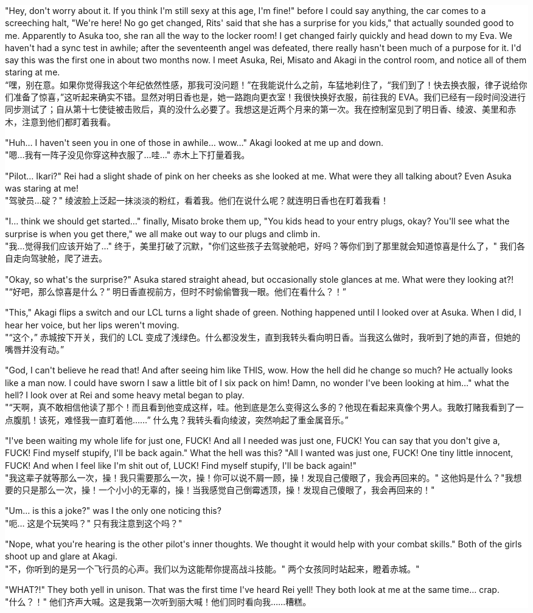 "Hey, don't worry about it. If you think I'm still sexy at this age, I'm fine!" before I could say anything, the car comes to a screeching halt, "We're here! No go get changed, Rits' said that she has a surprise for you kids," that actually sounded good to me. Apparently to Asuka too, she ran all the way to the locker room! I get changed fairly quickly and head down to my Eva. We haven't had a sync test in awhile; after the seventeenth angel was defeated, there really hasn't been much of a purpose for it. I'd say this was the first one in about two months now. I meet Asuka, Rei, Misato and Akagi in the control room, and notice all of them staring at me.  
“嘿，别在意。如果你觉得我这个年纪依然性感，那我可没问题！”在我能说什么之前，车猛地刹住了，“我们到了！快去换衣服，律子说给你们准备了惊喜，”这听起来确实不错。显然对明日香也是，她一路跑向更衣室！我很快换好衣服，前往我的 EVA。我们已经有一段时间没进行同步测试了；自从第十七使徒被击败后，真的没什么必要了。我想这是近两个月来的第一次。我在控制室见到了明日香、绫波、美里和赤木，注意到他们都盯着我看。

"Huh… I haven't seen you in one of those in awhile… wow…" Akagi looked at me up and down.  
"嗯…我有一阵子没见你穿这种衣服了…哇…" 赤木上下打量着我。

"Pilot… Ikari?" Rei had a slight shade of pink on her cheeks as she looked at me. What were they all talking about? Even Asuka was staring at me!  
"驾驶员…碇？" 绫波脸上泛起一抹淡淡的粉红，看着我。他们在说什么呢？就连明日香也在盯着我看！

"I… think we should get started…" finally, Misato broke them up, "You kids head to your entry plugs, okay? You'll see what the surprise is when you get there," we all make out way to our plugs and climb in.  
"我…觉得我们应该开始了…" 终于，美里打破了沉默，"你们这些孩子去驾驶舱吧，好吗？等你们到了那里就会知道惊喜是什么了，" 我们各自走向驾驶舱，爬了进去。

"Okay, so what's the surprise?" Asuka stared straight ahead, but occasionally stole glances at me. What were they looking at?!  
"“好吧，那么惊喜是什么？” 明日香直视前方，但时不时偷偷瞥我一眼。他们在看什么？！”

"This," Akagi flips a switch and our LCL turns a light shade of green. Nothing happened until I looked over at Asuka. When I did, I hear her voice, but her lips weren't moving.  
"“这个，” 赤城按下开关，我们的 LCL 变成了浅绿色。什么都没发生，直到我转头看向明日香。当我这么做时，我听到了她的声音，但她的嘴唇并没有动。”

"God, I can't believe he read that! And after seeing him like THIS, wow. How the hell did he change so much? He actually looks like a man now. I could have sworn I saw a little bit of I six pack on him! Damn, no wonder I've been looking at him…" what the hell? I look over at Rei and some heavy metal began to play.  
"“天啊，真不敢相信他读了那个！而且看到他变成这样，哇。他到底是怎么变得这么多的？他现在看起来真像个男人。我敢打赌我看到了一点腹肌！该死，难怪我一直盯着他……” 什么鬼？我转头看向绫波，突然响起了重金属音乐。”

"I've been waiting my whole life for just one, FUCK! And all I needed was just one, FUCK! You can say that you don't give a, FUCK! Find myself stupify, I'll be back again." What the hell was this? "All I wanted was just one, FUCK! One tiny little innocent, FUCK! And when I feel like I'm shit out of, LUCK! Find myself stupify, I'll be back again!"  
"我这辈子就等那么一次，操！我只需要那么一次，操！你可以说不屑一顾，操！发现自己傻眼了，我会再回来的。" 这他妈是什么？"我想要的只是那么一次，操！一个小小的无辜的，操！当我感觉自己倒霉透顶，操！发现自己傻眼了，我会再回来的！"

"Um… is this a joke?" was I the only one noticing this?  
"呃… 这是个玩笑吗？" 只有我注意到这个吗？"

"Nope, what you're hearing is the other pilot's inner thoughts. We thought it would help with your combat skills." Both of the girls shoot up and glare at Akagi.  
"不，你听到的是另一个飞行员的心声。我们以为这能帮你提高战斗技能。" 两个女孩同时站起来，瞪着赤城。"

"WHAT?!" They both yell in unison. That was the first time I've heard Rei yell! They both look at me at the same time… crap.  
"什么？！" 他们齐声大喊。这是我第一次听到丽大喊！他们同时看向我……糟糕。
